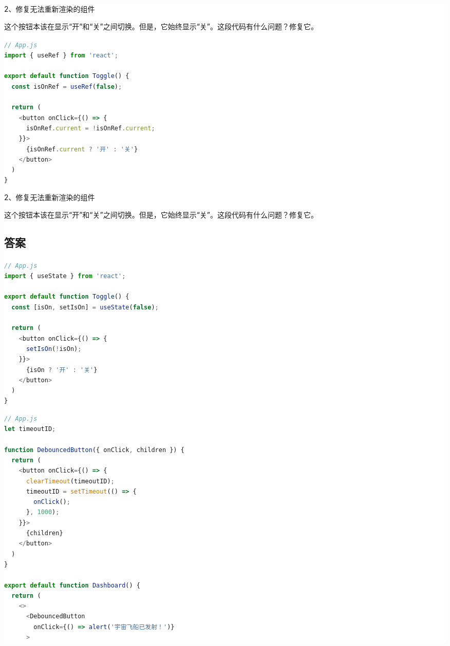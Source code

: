 2、修复无法重新渲染的组件

这个按钮本该在显示“开”和“关”之间切换。但是，它始终显示“关”。这段代码有什么问题？修复它。

```js
// App.js
import { useRef } from 'react';

export default function Toggle() {
  const isOnRef = useRef(false);

  return (
    <button onClick={() => {
      isOnRef.current = !isOnRef.current;
    }}>
      {isOnRef.current ? '开' : '关'}
    </button>
  )
}
```

2、修复无法重新渲染的组件

这个按钮本该在显示“开”和“关”之间切换。但是，它始终显示“关”。这段代码有什么问题？修复它。

## 答案

```js
// App.js
import { useState } from 'react';

export default function Toggle() {
  const [isOn, setIsOn] = useState(false);

  return (
    <button onClick={() => {
      setIsOn(!isOn);
    }}>
      {isOn ? '开' : '关'}
    </button>
  )
}
```

```js
// App.js
let timeoutID;

function DebouncedButton({ onClick, children }) {
  return (
    <button onClick={() => {
      clearTimeout(timeoutID);
      timeoutID = setTimeout(() => {
        onClick();
      }, 1000);
    }}>
      {children}
    </button>
  )
}

export default function Dashboard() {
  return (
    <>
      <DebouncedButton
        onClick={() => alert('宇宙飞船已发射！')}
      >
```